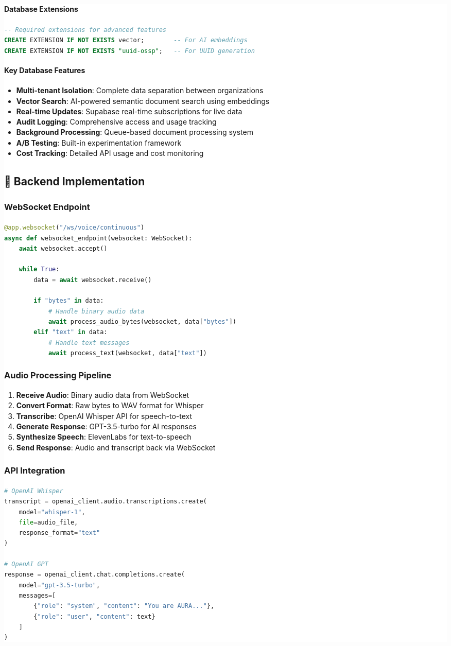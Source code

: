 #### **Database Extensions**

```sql
-- Required extensions for advanced features
CREATE EXTENSION IF NOT EXISTS vector;        -- For AI embeddings
CREATE EXTENSION IF NOT EXISTS "uuid-ossp";   -- For UUID generation
```

#### **Key Database Features**

- **Multi-tenant Isolation**: Complete data separation between organizations
- **Vector Search**: AI-powered semantic document search using embeddings
- **Real-time Updates**: Supabase real-time subscriptions for live data
- **Audit Logging**: Comprehensive access and usage tracking
- **Background Processing**: Queue-based document processing system
- **A/B Testing**: Built-in experimentation framework
- **Cost Tracking**: Detailed API usage and cost monitoring

## 🔧 Backend Implementation

### WebSocket Endpoint

```python
@app.websocket("/ws/voice/continuous")
async def websocket_endpoint(websocket: WebSocket):
    await websocket.accept()
    
    while True:
        data = await websocket.receive()
        
        if "bytes" in data:
            # Handle binary audio data
            await process_audio_bytes(websocket, data["bytes"])
        elif "text" in data:
            # Handle text messages
            await process_text(websocket, data["text"])
```

### Audio Processing Pipeline

1. **Receive Audio**: Binary audio data from WebSocket
2. **Convert Format**: Raw bytes to WAV format for Whisper
3. **Transcribe**: OpenAI Whisper API for speech-to-text
4. **Generate Response**: GPT-3.5-turbo for AI responses
5. **Synthesize Speech**: ElevenLabs for text-to-speech
6. **Send Response**: Audio and transcript back via WebSocket

### API Integration

```python
# OpenAI Whisper
transcript = openai_client.audio.transcriptions.create(
    model="whisper-1",
    file=audio_file,
    response_format="text"
)

# OpenAI GPT
response = openai_client.chat.completions.create(
    model="gpt-3.5-turbo",
    messages=[
        {"role": "system", "content": "You are AURA..."},
        {"role": "user", "content": text}
    ]
)
```